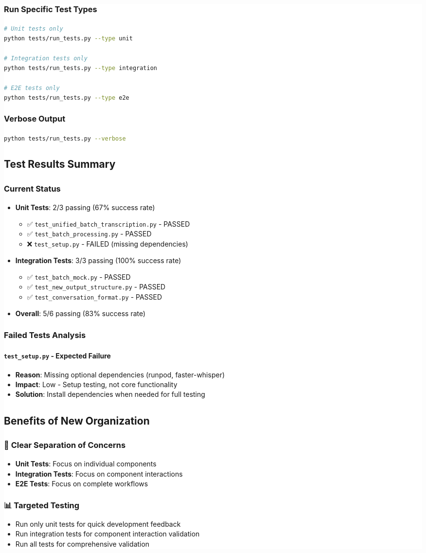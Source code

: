 ### **Run Specific Test Types**
```bash
# Unit tests only
python tests/run_tests.py --type unit

# Integration tests only
python tests/run_tests.py --type integration

# E2E tests only
python tests/run_tests.py --type e2e
```

### **Verbose Output**
```bash
python tests/run_tests.py --verbose
```

## Test Results Summary

### **Current Status**
- **Unit Tests**: 2/3 passing (67% success rate)
  - ✅ `test_unified_batch_transcription.py` - PASSED
  - ✅ `test_batch_processing.py` - PASSED
  - ❌ `test_setup.py` - FAILED (missing dependencies)

- **Integration Tests**: 3/3 passing (100% success rate)
  - ✅ `test_batch_mock.py` - PASSED
  - ✅ `test_new_output_structure.py` - PASSED
  - ✅ `test_conversation_format.py` - PASSED

- **Overall**: 5/6 passing (83% success rate)

### **Failed Tests Analysis**

#### **`test_setup.py`** - Expected Failure
- **Reason**: Missing optional dependencies (runpod, faster-whisper)
- **Impact**: Low - Setup testing, not core functionality
- **Solution**: Install dependencies when needed for full testing

## Benefits of New Organization

### 🎯 **Clear Separation of Concerns**
- **Unit Tests**: Focus on individual components
- **Integration Tests**: Focus on component interactions
- **E2E Tests**: Focus on complete workflows

### 📊 **Targeted Testing**
- Run only unit tests for quick development feedback
- Run integration tests for component interaction validation
- Run all tests for comprehensive validation
